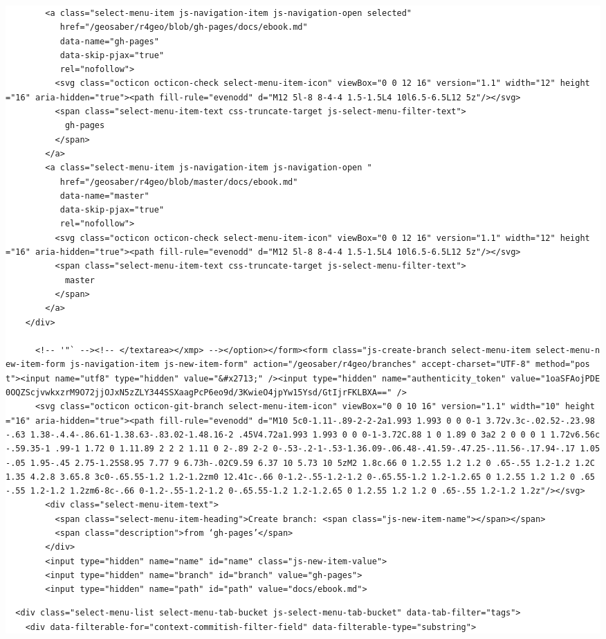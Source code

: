 
            <a class="select-menu-item js-navigation-item js-navigation-open selected"
               href="/geosaber/r4geo/blob/gh-pages/docs/ebook.md"
               data-name="gh-pages"
               data-skip-pjax="true"
               rel="nofollow">
              <svg class="octicon octicon-check select-menu-item-icon" viewBox="0 0 12 16" version="1.1" width="12" height="16" aria-hidden="true"><path fill-rule="evenodd" d="M12 5l-8 8-4-4 1.5-1.5L4 10l6.5-6.5L12 5z"/></svg>
              <span class="select-menu-item-text css-truncate-target js-select-menu-filter-text">
                gh-pages
              </span>
            </a>
            <a class="select-menu-item js-navigation-item js-navigation-open "
               href="/geosaber/r4geo/blob/master/docs/ebook.md"
               data-name="master"
               data-skip-pjax="true"
               rel="nofollow">
              <svg class="octicon octicon-check select-menu-item-icon" viewBox="0 0 12 16" version="1.1" width="12" height="16" aria-hidden="true"><path fill-rule="evenodd" d="M12 5l-8 8-4-4 1.5-1.5L4 10l6.5-6.5L12 5z"/></svg>
              <span class="select-menu-item-text css-truncate-target js-select-menu-filter-text">
                master
              </span>
            </a>
        </div>

          <!-- '"` --><!-- </textarea></xmp> --></option></form><form class="js-create-branch select-menu-item select-menu-new-item-form js-navigation-item js-new-item-form" action="/geosaber/r4geo/branches" accept-charset="UTF-8" method="post"><input name="utf8" type="hidden" value="&#x2713;" /><input type="hidden" name="authenticity_token" value="1oaSFAojPDE0OQZScjvwkxzrM9O72jjOJxN5zZLY344SSXaagPcP6eo9d/3KwieO4jpYw15Ysd/GtIjrFKLBXA==" />
          <svg class="octicon octicon-git-branch select-menu-item-icon" viewBox="0 0 10 16" version="1.1" width="10" height="16" aria-hidden="true"><path fill-rule="evenodd" d="M10 5c0-1.11-.89-2-2-2a1.993 1.993 0 0 0-1 3.72v.3c-.02.52-.23.98-.63 1.38-.4.4-.86.61-1.38.63-.83.02-1.48.16-2 .45V4.72a1.993 1.993 0 0 0-1-3.72C.88 1 0 1.89 0 3a2 2 0 0 0 1 1.72v6.56c-.59.35-1 .99-1 1.72 0 1.11.89 2 2 2 1.11 0 2-.89 2-2 0-.53-.2-1-.53-1.36.09-.06.48-.41.59-.47.25-.11.56-.17.94-.17 1.05-.05 1.95-.45 2.75-1.25S8.95 7.77 9 6.73h-.02C9.59 6.37 10 5.73 10 5zM2 1.8c.66 0 1.2.55 1.2 1.2 0 .65-.55 1.2-1.2 1.2C1.35 4.2.8 3.65.8 3c0-.65.55-1.2 1.2-1.2zm0 12.41c-.66 0-1.2-.55-1.2-1.2 0-.65.55-1.2 1.2-1.2.65 0 1.2.55 1.2 1.2 0 .65-.55 1.2-1.2 1.2zm6-8c-.66 0-1.2-.55-1.2-1.2 0-.65.55-1.2 1.2-1.2.65 0 1.2.55 1.2 1.2 0 .65-.55 1.2-1.2 1.2z"/></svg>
            <div class="select-menu-item-text">
              <span class="select-menu-item-heading">Create branch: <span class="js-new-item-name"></span></span>
              <span class="description">from ‘gh-pages’</span>
            </div>
            <input type="hidden" name="name" id="name" class="js-new-item-value">
            <input type="hidden" name="branch" id="branch" value="gh-pages">
            <input type="hidden" name="path" id="path" value="docs/ebook.md">
</form>
      </div>

      <div class="select-menu-list select-menu-tab-bucket js-select-menu-tab-bucket" data-tab-filter="tags">
        <div data-filterable-for="context-commitish-filter-field" data-filterable-type="substring">
